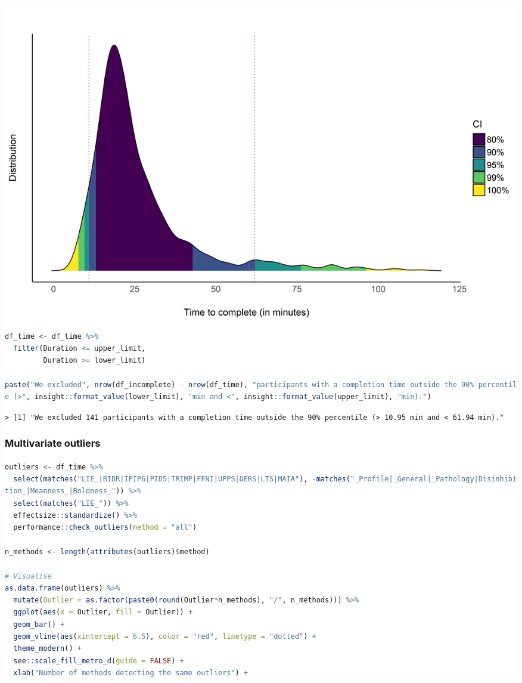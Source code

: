 <img src="figures/unnamed-chunk-16-1.png" style="display: block; margin: auto;" />

```r
df_time <- df_time %>% 
  filter(Duration <= upper_limit,
         Duration >= lower_limit)

paste("We excluded", nrow(df_incomplete) - nrow(df_time), "participants with a completion time outside the 90% percentile (>", insight::format_value(lower_limit), "min and <", insight::format_value(upper_limit), "min).")
```

```
> [1] "We excluded 141 participants with a completion time outside the 90% percentile (> 10.95 min and < 61.94 min)."
```

### Multivariate outliers


```r
outliers <- df_time %>%
  select(matches("LIE_|BIDR|IPIP6|PID5|TRIMP|FFNI|UPPS|DERS|LTS|MAIA"), -matches("_Profile|_General|_Pathology|Disinhibition_|Meanness_|Boldness_")) %>%
  select(matches("LIE_")) %>%
  effectsize::standardize() %>%
  performance::check_outliers(method = "all")

n_methods <- length(attributes(outliers)$method)

# Visualise
as.data.frame(outliers) %>%
  mutate(Outlier = as.factor(paste0(round(Outlier*n_methods), "/", n_methods))) %>%
  ggplot(aes(x = Outlier, fill = Outlier)) +
  geom_bar() +
  geom_vline(aes(xintercept = 6.5), color = "red", linetype = "dotted") +
  theme_modern() +
  see::scale_fill_metro_d(guide = FALSE) +
  xlab("Number of methods detecting the same outliers") +
```